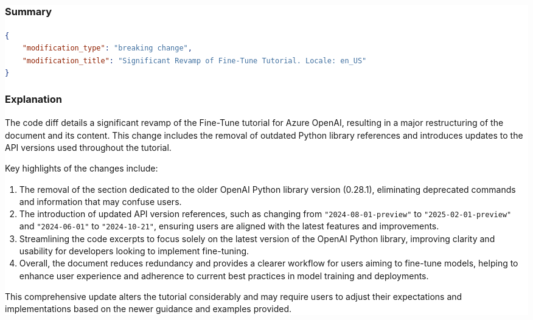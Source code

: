 </details>

### Summary

```json
{
    "modification_type": "breaking change",
    "modification_title": "Significant Revamp of Fine-Tune Tutorial. Locale: en_US"
}
```

### Explanation
The code diff details a significant revamp of the Fine-Tune tutorial for Azure OpenAI, resulting in a major restructuring of the document and its content. This change includes the removal of outdated Python library references and introduces updates to the API versions used throughout the tutorial.

Key highlights of the changes include:
1. The removal of the section dedicated to the older OpenAI Python library version (0.28.1), eliminating deprecated commands and information that may confuse users.
2. The introduction of updated API version references, such as changing from `"2024-08-01-preview"` to `"2025-02-01-preview"` and `"2024-06-01"` to `"2024-10-21"`, ensuring users are aligned with the latest features and improvements.
3. Streamlining the code excerpts to focus solely on the latest version of the OpenAI Python library, improving clarity and usability for developers looking to implement fine-tuning.
4. Overall, the document reduces redundancy and provides a clearer workflow for users aiming to fine-tune models, helping to enhance user experience and adherence to current best practices in model training and deployments.

This comprehensive update alters the tutorial considerably and may require users to adjust their expectations and implementations based on the newer guidance and examples provided.



